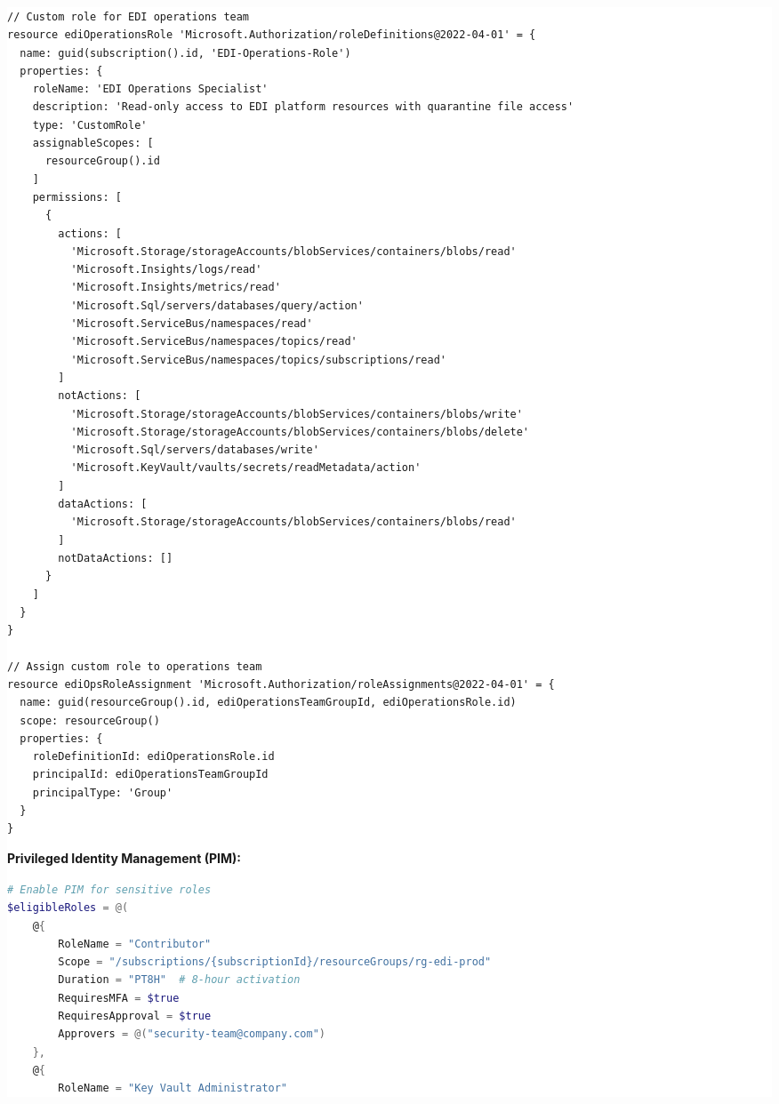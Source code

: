 ```bicep
// Custom role for EDI operations team
resource ediOperationsRole 'Microsoft.Authorization/roleDefinitions@2022-04-01' = {
  name: guid(subscription().id, 'EDI-Operations-Role')
  properties: {
    roleName: 'EDI Operations Specialist'
    description: 'Read-only access to EDI platform resources with quarantine file access'
    type: 'CustomRole'
    assignableScopes: [
      resourceGroup().id
    ]
    permissions: [
      {
        actions: [
          'Microsoft.Storage/storageAccounts/blobServices/containers/blobs/read'
          'Microsoft.Insights/logs/read'
          'Microsoft.Insights/metrics/read'
          'Microsoft.Sql/servers/databases/query/action'
          'Microsoft.ServiceBus/namespaces/read'
          'Microsoft.ServiceBus/namespaces/topics/read'
          'Microsoft.ServiceBus/namespaces/topics/subscriptions/read'
        ]
        notActions: [
          'Microsoft.Storage/storageAccounts/blobServices/containers/blobs/write'
          'Microsoft.Storage/storageAccounts/blobServices/containers/blobs/delete'
          'Microsoft.Sql/servers/databases/write'
          'Microsoft.KeyVault/vaults/secrets/readMetadata/action'
        ]
        dataActions: [
          'Microsoft.Storage/storageAccounts/blobServices/containers/blobs/read'
        ]
        notDataActions: []
      }
    ]
  }
}

// Assign custom role to operations team
resource ediOpsRoleAssignment 'Microsoft.Authorization/roleAssignments@2022-04-01' = {
  name: guid(resourceGroup().id, ediOperationsTeamGroupId, ediOperationsRole.id)
  scope: resourceGroup()
  properties: {
    roleDefinitionId: ediOperationsRole.id
    principalId: ediOperationsTeamGroupId
    principalType: 'Group'
  }
}
```

**Privileged Identity Management (PIM):**

```powershell
# Enable PIM for sensitive roles
$eligibleRoles = @(
    @{
        RoleName = "Contributor"
        Scope = "/subscriptions/{subscriptionId}/resourceGroups/rg-edi-prod"
        Duration = "PT8H"  # 8-hour activation
        RequiresMFA = $true
        RequiresApproval = $true
        Approvers = @("security-team@company.com")
    },
    @{
        RoleName = "Key Vault Administrator"
```